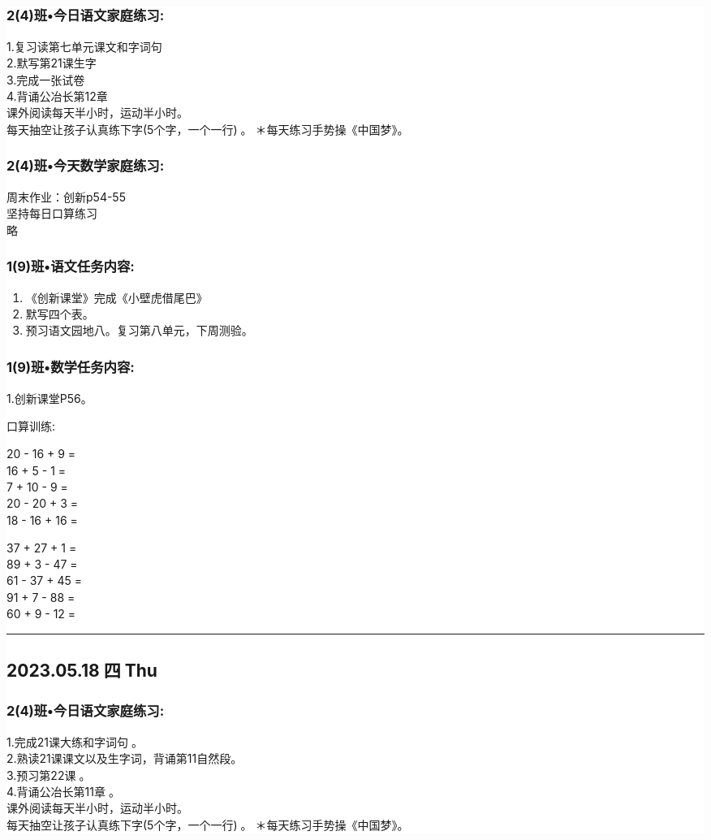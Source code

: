 ### 2(4)班•今日语文家庭练习:

1.复习读第七单元课文和字词句  
2.默写第21课生字  
3.完成一张试卷  
4.背诵公冶长第12章  
课外阅读每天半小时，运动半小时。   
每天抽空让孩子认真练下字(5个字，一个一行) 。 
＊每天练习手势操《中国梦》。 

### 2(4)班•今天数学家庭练习:

周末作业：创新p54-55  
坚持每日口算练习  
略  

### 1(9)班•语文任务内容:

1. 《创新课堂》完成《小壁虎借尾巴》 
2. 默写四个表。 
3. 预习语文园地八。复习第八单元，下周测验。  


### 1(9)班•数学任务内容:

1.创新课堂P56。

口算训练:    

20	-	16	+	9	=  
16	+	5	-	1	=  
7	+	10	-	9	=  
20	-	20	+	3	=  
18	-	16	+	16	=  

37	+	27	+	1	=  
89	+	3	-	47	=  
61	-	37	+	45	=  
91	+	7	-	88	=  
60	+	9	-	12	=  


---

## 2023.05.18 四 Thu

### 2(4)班•今日语文家庭练习:

1.完成21课大练和字词句 。  
2.熟读21课课文以及生字词，背诵第11自然段。   
3.预习第22课 。   
4.背诵公冶长第11章 。  
课外阅读每天半小时，运动半小时。  
每天抽空让孩子认真练下字(5个字，一个一行) 。 
＊每天练习手势操《中国梦》。 

